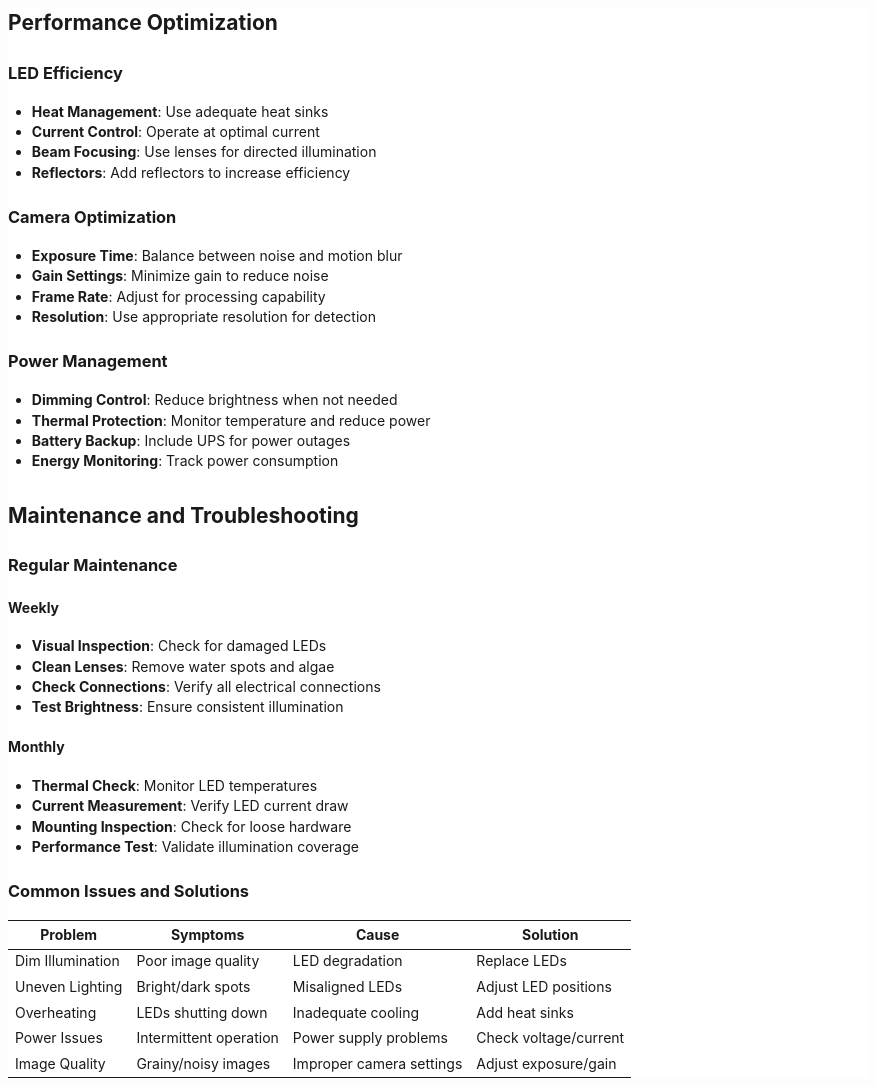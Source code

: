 ## Performance Optimization

### LED Efficiency
- **Heat Management**: Use adequate heat sinks
- **Current Control**: Operate at optimal current
- **Beam Focusing**: Use lenses for directed illumination
- **Reflectors**: Add reflectors to increase efficiency

### Camera Optimization
- **Exposure Time**: Balance between noise and motion blur
- **Gain Settings**: Minimize gain to reduce noise
- **Frame Rate**: Adjust for processing capability
- **Resolution**: Use appropriate resolution for detection

### Power Management
- **Dimming Control**: Reduce brightness when not needed
- **Thermal Protection**: Monitor temperature and reduce power
- **Battery Backup**: Include UPS for power outages
- **Energy Monitoring**: Track power consumption

## Maintenance and Troubleshooting

### Regular Maintenance
#### Weekly
- **Visual Inspection**: Check for damaged LEDs
- **Clean Lenses**: Remove water spots and algae
- **Check Connections**: Verify all electrical connections
- **Test Brightness**: Ensure consistent illumination

#### Monthly
- **Thermal Check**: Monitor LED temperatures
- **Current Measurement**: Verify LED current draw
- **Mounting Inspection**: Check for loose hardware
- **Performance Test**: Validate illumination coverage

### Common Issues and Solutions

| Problem | Symptoms | Cause | Solution |
|---------|----------|-------|----------|
| Dim Illumination | Poor image quality | LED degradation | Replace LEDs |
| Uneven Lighting | Bright/dark spots | Misaligned LEDs | Adjust LED positions |
| Overheating | LEDs shutting down | Inadequate cooling | Add heat sinks |
| Power Issues | Intermittent operation | Power supply problems | Check voltage/current |
| Image Quality | Grainy/noisy images | Improper camera settings | Adjust exposure/gain |
